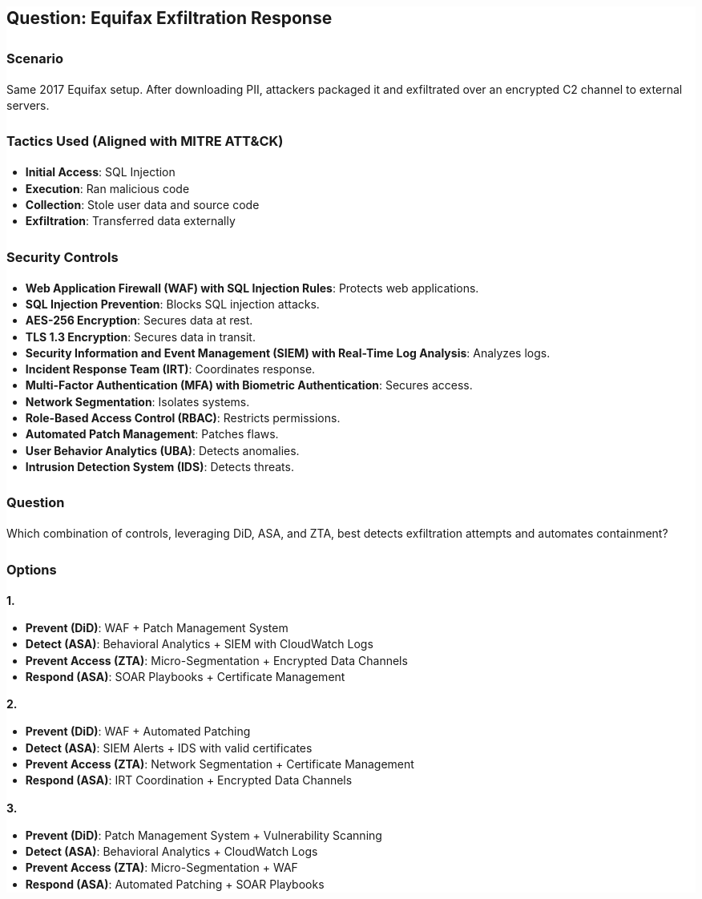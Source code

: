 ## Question: Equifax Exfiltration Response

### Scenario

Same 2017 Equifax setup. After downloading PII, attackers packaged it and exfiltrated over an encrypted C2 channel to external servers.


### Tactics Used (Aligned with MITRE ATT&CK)
- **Initial Access**: SQL Injection
- **Execution**: Ran malicious code
- **Collection**: Stole user data and source code
- **Exfiltration**: Transferred data externally

### Security Controls
- **Web Application Firewall (WAF) with SQL Injection Rules**: Protects web applications.
- **SQL Injection Prevention**: Blocks SQL injection attacks.
- **AES-256 Encryption**: Secures data at rest.
- **TLS 1.3 Encryption**: Secures data in transit.
- **Security Information and Event Management (SIEM) with Real-Time Log Analysis**: Analyzes logs.
- **Incident Response Team (IRT)**: Coordinates response.
- **Multi-Factor Authentication (MFA) with Biometric Authentication**: Secures access.
- **Network Segmentation**: Isolates systems.
- **Role-Based Access Control (RBAC)**: Restricts permissions.
- **Automated Patch Management**: Patches flaws.
- **User Behavior Analytics (UBA)**: Detects anomalies.
- **Intrusion Detection System (IDS)**: Detects threats.


### Question

Which combination of controls, leveraging DiD, ASA, and ZTA, best detects exfiltration attempts and automates  containment?

### Options

**1.**

* **Prevent (DiD)**: WAF + Patch Management System
* **Detect (ASA)**: Behavioral Analytics + SIEM with CloudWatch Logs
* **Prevent Access (ZTA)**: Micro-Segmentation + Encrypted Data Channels
* **Respond (ASA)**: SOAR Playbooks + Certificate Management

**2.**

* **Prevent (DiD)**: WAF + Automated Patching
* **Detect (ASA)**: SIEM Alerts + IDS with valid certificates
* **Prevent Access (ZTA)**: Network Segmentation + Certificate Management
* **Respond (ASA)**: IRT Coordination + Encrypted Data Channels

**3.**

* **Prevent (DiD)**: Patch Management System + Vulnerability Scanning
* **Detect (ASA)**: Behavioral Analytics + CloudWatch Logs
* **Prevent Access (ZTA)**: Micro-Segmentation + WAF
* **Respond (ASA)**: Automated Patching + SOAR Playbooks
